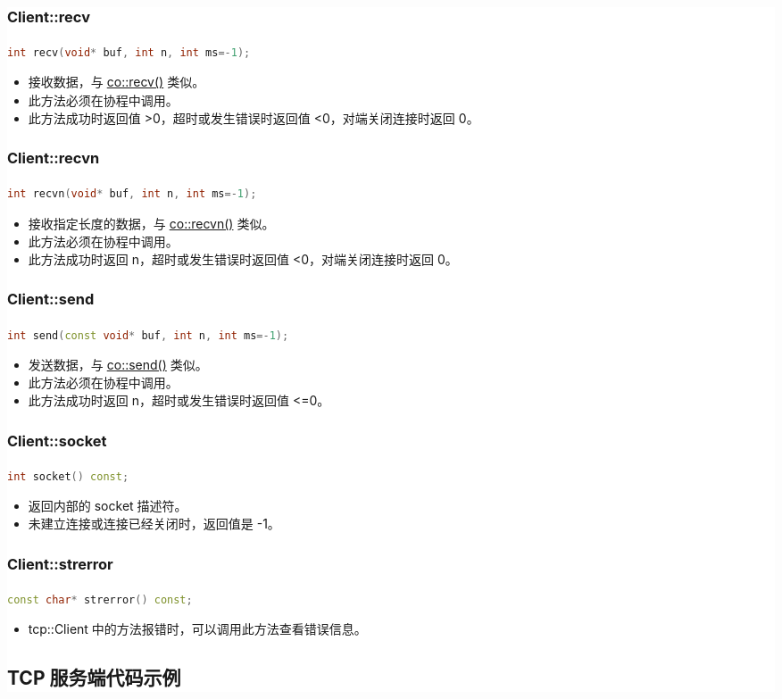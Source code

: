 

### Client::recv

```cpp
int recv(void* buf, int n, int ms=-1);
```

- 接收数据，与 [co::recv()](../../coroutine/#corecv) 类似。
- 此方法必须在协程中调用。
- 此方法成功时返回值 >0，超时或发生错误时返回值 <0，对端关闭连接时返回 0。



### Client::recvn

```cpp
int recvn(void* buf, int n, int ms=-1);
```

- 接收指定长度的数据，与 [co::recvn()](../../coroutine/#corecvn) 类似。
- 此方法必须在协程中调用。
- 此方法成功时返回 n，超时或发生错误时返回值 <0，对端关闭连接时返回 0。



### Client::send

```cpp
int send(const void* buf, int n, int ms=-1);
```

- 发送数据，与 [co::send()](../../coroutine/#cosend) 类似。
- 此方法必须在协程中调用。
- 此方法成功时返回 n，超时或发生错误时返回值 <=0。



### Client::socket

```cpp
int socket() const;
```

- 返回内部的 socket 描述符。
- 未建立连接或连接已经关闭时，返回值是 -1。



### Client::strerror

```cpp
const char* strerror() const;
```

- tcp::Client 中的方法报错时，可以调用此方法查看错误信息。




## TCP 服务端代码示例

